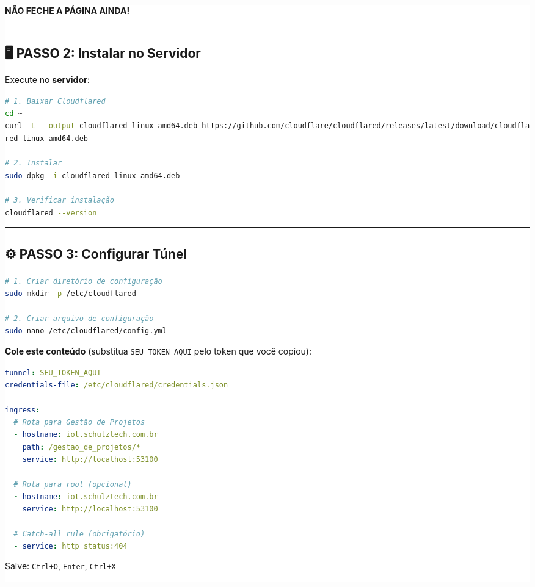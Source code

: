 **NÃO FECHE A PÁGINA AINDA!**

---

## 🖥️ **PASSO 2: Instalar no Servidor**

Execute no **servidor**:

```bash
# 1. Baixar Cloudflared
cd ~
curl -L --output cloudflared-linux-amd64.deb https://github.com/cloudflare/cloudflared/releases/latest/download/cloudflared-linux-amd64.deb

# 2. Instalar
sudo dpkg -i cloudflared-linux-amd64.deb

# 3. Verificar instalação
cloudflared --version
```

---

## ⚙️ **PASSO 3: Configurar Túnel**

```bash
# 1. Criar diretório de configuração
sudo mkdir -p /etc/cloudflared

# 2. Criar arquivo de configuração
sudo nano /etc/cloudflared/config.yml
```

**Cole este conteúdo** (substitua `SEU_TOKEN_AQUI` pelo token que você copiou):

```yaml
tunnel: SEU_TOKEN_AQUI
credentials-file: /etc/cloudflared/credentials.json

ingress:
  # Rota para Gestão de Projetos
  - hostname: iot.schulztech.com.br
    path: /gestao_de_projetos/*
    service: http://localhost:53100
  
  # Rota para root (opcional)
  - hostname: iot.schulztech.com.br
    service: http://localhost:53100
  
  # Catch-all rule (obrigatório)
  - service: http_status:404
```

Salve: `Ctrl+O`, `Enter`, `Ctrl+X`

---